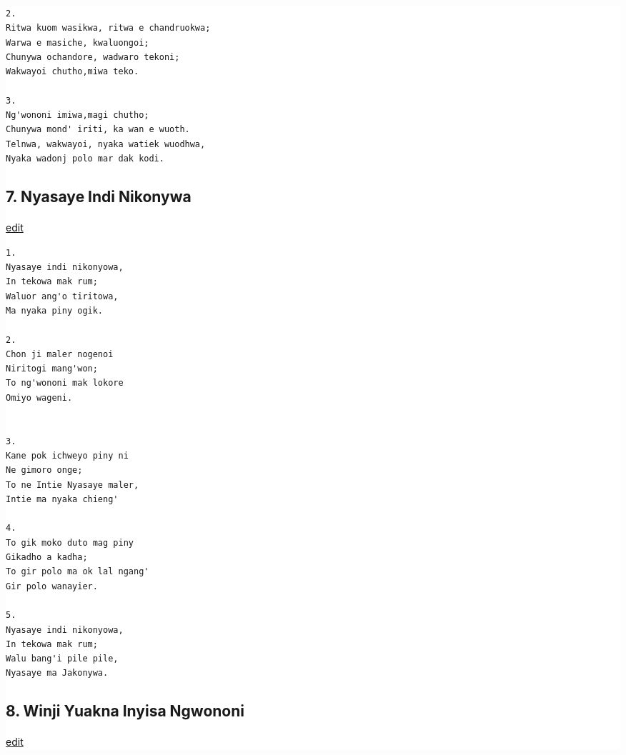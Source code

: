     2.
    Ritwa kuom wasikwa, ritwa e chandruokwa;
    Warwa e masiche, kwaluongoi;
    Chunywa ochandore, wadwaro tekoni;
    Wakwayoi chutho,miwa teko.

    3.
    Ng'wononi imiwa,magi chutho;
    Chunywa mond' iriti, ka wan e wuoth.
    Telnwa, wakwayoi, nyaka watiek wuodhwa,
    Nyaka wadonj polo mar dak kodi.
 
 

## 7.  Nyasaye Indi Nikonywa
[edit](https://docs.google.com/document/d/1iNsuIxa5nFb0d5argC2rZkrXfHq%2DuQmJ/edit?mode=html)



    1.
    Nyasaye indi nikonyowa,
    In tekowa mak rum;
    Waluor ang'o tiritowa,
    Ma nyaka piny ogik.

    2.
    Chon ji maler nogenoi
    Niritogi mang'won;
    To ng'wononi mak lokore
    Omiyo wageni.


    3.
    Kane pok ichweyo piny ni
    Ne gimoro onge;
    To ne Intie Nyasaye maler,
    Intie ma nyaka chieng'

    4.
    To gik moko duto mag piny
    Gikadho a kadha;
    To gir polo ma ok lal ngang'
    Gir polo wanayier.

    5.
    Nyasaye indi nikonyowa,
    In tekowa mak rum;
    Walu bang'i pile pile,
    Nyasaye ma Jakonywa.
 
 

## 8.  Winji Yuakna Inyisa Ngwononi
[edit](https://docs.google.com/document/d/1hulf530y5SkHvnB%2DhRm4kM0rQK1vdd27/edit?mode=html)


